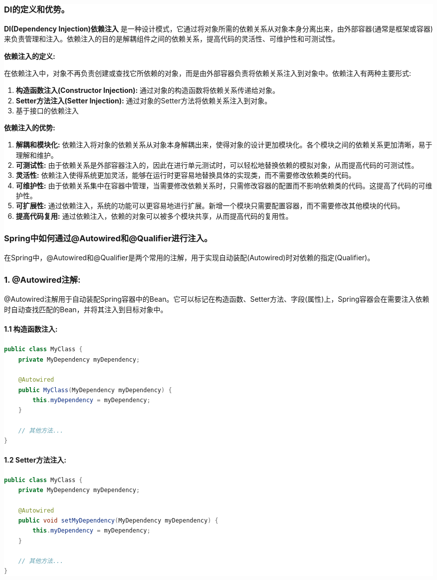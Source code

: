### DI的定义和优势。

**DI(Dependency Injection)依赖注入** 是一种设计模式，它通过将对象所需的依赖关系从对象本身分离出来，由外部容器(通常是框架或容器)来负责管理和注入。依赖注入的目的是解耦组件之间的依赖关系，提高代码的灵活性、可维护性和可测试性。

**依赖注入的定义:**

在依赖注入中，对象不再负责创建或查找它所依赖的对象，而是由外部容器负责将依赖关系注入到对象中。依赖注入有两种主要形式:

1. **构造函数注入(Constructor Injection):** 通过对象的构造函数将依赖关系传递给对象。
2. **Setter方法注入(Setter Injection):** 通过对象的Setter方法将依赖关系注入到对象。
3. 基于接口的依赖注入

**依赖注入的优势:**

1. **解耦和模块化:** 依赖注入将对象的依赖关系从对象本身解耦出来，使得对象的设计更加模块化。各个模块之间的依赖关系更加清晰，易于理解和维护。
2. **可测试性:** 由于依赖关系是外部容器注入的，因此在进行单元测试时，可以轻松地替换依赖的模拟对象，从而提高代码的可测试性。
3. **灵活性:** 依赖注入使得系统更加灵活，能够在运行时更容易地替换具体的实现类，而不需要修改依赖类的代码。
4. **可维护性:** 由于依赖关系集中在容器中管理，当需要修改依赖关系时，只需修改容器的配置而不影响依赖类的代码。这提高了代码的可维护性。
5. **可扩展性:** 通过依赖注入，系统的功能可以更容易地进行扩展。新增一个模块只需要配置容器，而不需要修改其他模块的代码。
6. **提高代码复用:** 通过依赖注入，依赖的对象可以被多个模块共享，从而提高代码的复用性。

### Spring中如何通过@Autowired和@Qualifier进行注入。

在Spring中，@Autowired和@Qualifier是两个常用的注解，用于实现自动装配(Autowired)时对依赖的指定(Qualifier)。

### 1. @Autowired注解:

@Autowired注解用于自动装配Spring容器中的Bean。它可以标记在构造函数、Setter方法、字段(属性)上，Spring容器会在需要注入依赖时自动查找匹配的Bean，并将其注入到目标对象中。

#### 1.1 构造函数注入:

```java
public class MyClass {
    private MyDependency myDependency;

    @Autowired
    public MyClass(MyDependency myDependency) {
        this.myDependency = myDependency;
    }

    // 其他方法...
}
```

#### 1.2 Setter方法注入:

```java
public class MyClass {
    private MyDependency myDependency;

    @Autowired
    public void setMyDependency(MyDependency myDependency) {
        this.myDependency = myDependency;
    }

    // 其他方法...
}
```
